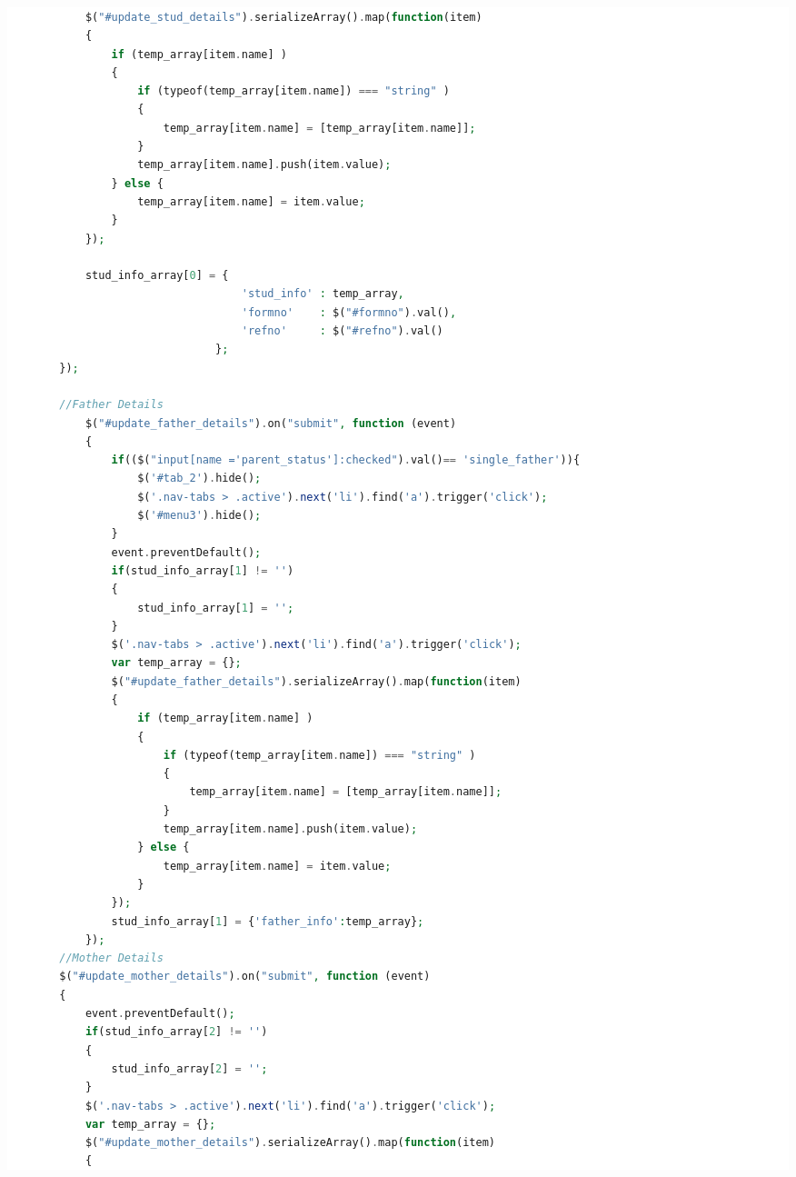 ```php
            $("#update_stud_details").serializeArray().map(function(item) 
            {
                if (temp_array[item.name] ) 
                {
                    if (typeof(temp_array[item.name]) === "string" ) 
                    {
                        temp_array[item.name] = [temp_array[item.name]];
                    }
                    temp_array[item.name].push(item.value);
                } else {
                    temp_array[item.name] = item.value;
                }
            });

            stud_info_array[0] = {
                                    'stud_info' : temp_array,
                                    'formno'    : $("#formno").val(),
                                    'refno'     : $("#refno").val()
                                };
        });

        //Father Details
            $("#update_father_details").on("submit", function (event) 
            {
                if(($("input[name ='parent_status']:checked").val()== 'single_father')){
                    $('#tab_2').hide();
                    $('.nav-tabs > .active').next('li').find('a').trigger('click');
                    $('#menu3').hide();
                }
                event.preventDefault();
                if(stud_info_array[1] != '')
                {
                    stud_info_array[1] = '';
                }
                $('.nav-tabs > .active').next('li').find('a').trigger('click');
                var temp_array = {};
                $("#update_father_details").serializeArray().map(function(item) 
                {
                    if (temp_array[item.name] ) 
                    {
                        if (typeof(temp_array[item.name]) === "string" ) 
                        {
                            temp_array[item.name] = [temp_array[item.name]];
                        }
                        temp_array[item.name].push(item.value);
                    } else {
                        temp_array[item.name] = item.value;
                    }
                });
                stud_info_array[1] = {'father_info':temp_array};
            });
        //Mother Details
        $("#update_mother_details").on("submit", function (event) 
        {
            event.preventDefault();
            if(stud_info_array[2] != '')
            {
                stud_info_array[2] = '';
            }
            $('.nav-tabs > .active').next('li').find('a').trigger('click');
            var temp_array = {};
            $("#update_mother_details").serializeArray().map(function(item) 
            {
```